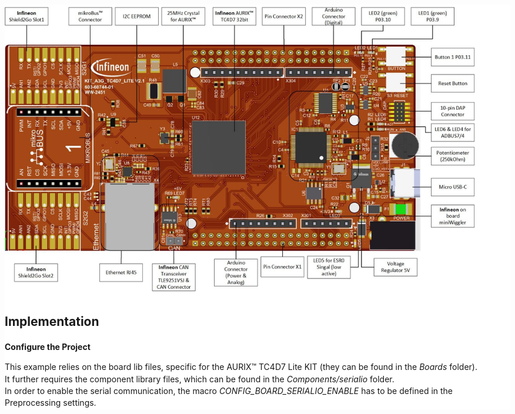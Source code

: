 <img src="./Images/kit_front_TC4D7.jpg" width="800" />  

## Implementation  
**Configure the Project**  

This example relies on the board lib files, specific for the AURIX&trade; TC4D7 Lite KIT (they can be found in the *Boards* folder).  
It further requires the component library files, which can be found in the *Components/serialio* folder.  
In order to enable the serial communication, the macro  *CONFIG_BOARD_SERIALIO_ENABLE*  has to be defined in the Preprocessing settings.
